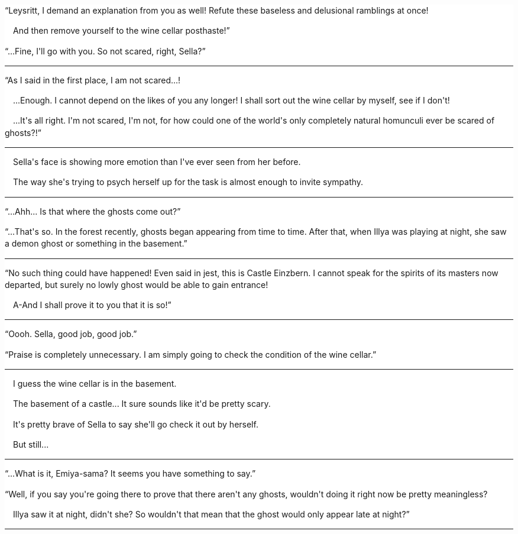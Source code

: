 
“Leysritt, I demand an explanation from you as well! Refute these baseless and delusional ramblings at once!

　And then remove yourself to the wine cellar posthaste!”

“...Fine, I'll go with you. So not scared, right, Sella?”

---

“As I said in the first place, I am not scared...!

　...Enough. I cannot depend on the likes of you any longer! I shall sort out the wine cellar by myself, see if I don't!

　...It's all right. I'm not scared, I'm not, for how could one of the world's only completely natural homunculi ever be scared of ghosts?!”

---
　Sella's face is showing more emotion than I've ever seen from her before.

　The way she's trying to psych herself up for the task is almost enough to invite sympathy.

---

“...Ahh... Is that where the ghosts come out?”

“...That's so. In the forest recently, ghosts began appearing from time to time. After that, when Illya was playing at night, she saw a demon ghost or something in the basement.”

---

“No such thing could have happened! Even said in jest, this is Castle Einzbern. I cannot speak for the spirits of its masters now departed, but surely no lowly ghost would be able to gain entrance!

　A-And I shall prove it to you that it is so!”

---

“Oooh. Sella, good job, good job.”

“Praise is completely unnecessary. I am simply going to check the condition of the wine cellar.”

---
　I guess the wine cellar is in the basement.

　The basement of a castle... It sure sounds like it'd be pretty scary.

　It's pretty brave of Sella to say she'll go check it out by herself.

　But still...

---

“...What is it, Emiya-sama? It seems you have something to say.”

“Well, if you say you're going there to prove that there aren't any ghosts, wouldn't doing it right now be pretty meaningless?

　Illya saw it at night, didn't she? So wouldn't that mean that the ghost would only appear late at night?”

---